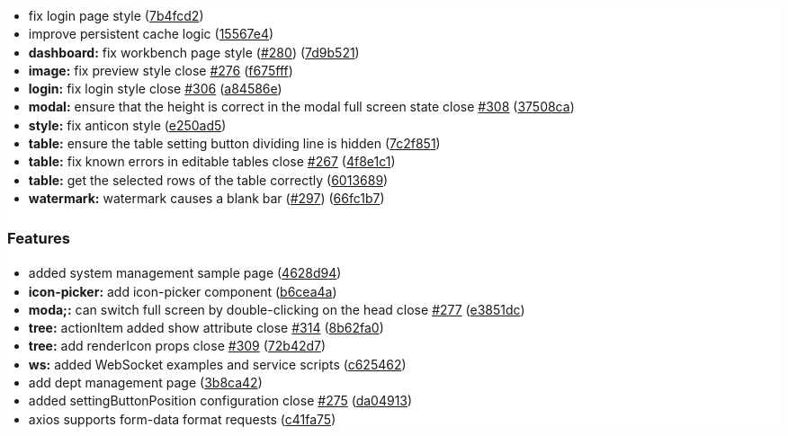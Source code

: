 - fix login page style ([7b4fcd2](https://github.com/anncwb/vue-vben-admin/commit/7b4fcd2ecac8107f7d052dee08cb8007dc5e5dd9))
- improve persistent cache logic ([15567e4](https://github.com/anncwb/vue-vben-admin/commit/15567e478c0f274b0f8f0a7410ea5cb636bacc3d))
- **dashboard:** fix workbench page style ([#280](https://github.com/anncwb/vue-vben-admin/issues/280)) ([7d9b521](https://github.com/anncwb/vue-vben-admin/commit/7d9b521c693b59da5fa28130b5753afa0914e598))
- **image:** fix preview style close [#276](https://github.com/anncwb/vue-vben-admin/issues/276) ([f675fff](https://github.com/anncwb/vue-vben-admin/commit/f675fff2e66054b4157b2a330dbf151822b0befd))
- **login:** fix login style close [#306](https://github.com/anncwb/vue-vben-admin/issues/306) ([a84586e](https://github.com/anncwb/vue-vben-admin/commit/a84586e2f49a2966ac5cb02d945e62e107b247d1))
- **modal:** ensure that the height is correct in the modal full screen state close [#308](https://github.com/anncwb/vue-vben-admin/issues/308) ([37508ca](https://github.com/anncwb/vue-vben-admin/commit/37508ca4113701458cae84fff64062427ba43898))
- **style:** fix anticon style ([e250ad5](https://github.com/anncwb/vue-vben-admin/commit/e250ad567f3169d4ef7baec8954be2e18c6932e6))
- **table:** ensure the table setting button dividing line is hidden ([7c2f851](https://github.com/anncwb/vue-vben-admin/commit/7c2f85169248b369f95c5866ef7e90d4fb1739ef))
- **table:** fix known errors in editable tables close [#267](https://github.com/anncwb/vue-vben-admin/issues/267) ([4f8e1c1](https://github.com/anncwb/vue-vben-admin/commit/4f8e1c1b5ffc78242b300e85be22b1fa07c7d902))
- **table:** get the selected rows of the table correctly ([6013689](https://github.com/anncwb/vue-vben-admin/commit/601368921f075aa1870d1c3ce8f4a8330260206a))
- **watermark:** watermark causes a blank bar ([#297](https://github.com/anncwb/vue-vben-admin/issues/297)) ([66fc1b7](https://github.com/anncwb/vue-vben-admin/commit/66fc1b78450fa7846b0d58e6da5f2135e6456238))

### Features

- added system management sample page ([4628d94](https://github.com/anncwb/vue-vben-admin/commit/4628d94415c1787da8b04499e295967f15c4eef5))
- **icon-picker:** add icon-picker component ([b6cea4a](https://github.com/anncwb/vue-vben-admin/commit/b6cea4a950e92a0f91e06bcc60b4653e1d2709ef))
- **moda;:** can switch full screen by double-clicking on the head close [#277](https://github.com/anncwb/vue-vben-admin/issues/277) ([e3851dc](https://github.com/anncwb/vue-vben-admin/commit/e3851dc5ea290ef6eb4d12ce2469311b1bee53cd))
- **tree:** actionItem added show attribute close [#314](https://github.com/anncwb/vue-vben-admin/issues/314) ([8b62fa0](https://github.com/anncwb/vue-vben-admin/commit/8b62fa0cb0559ec3ea8a1b82a2d44165b2337522))
- **tree:** add renderIcon props close [#309](https://github.com/anncwb/vue-vben-admin/issues/309) ([72b42d7](https://github.com/anncwb/vue-vben-admin/commit/72b42d7b3539919a9baa4f1a7316842f85991c1e))
- **ws:** added WebSocket examples and service scripts ([c625462](https://github.com/anncwb/vue-vben-admin/commit/c625462e98eec006aaeeef14280775cafeb72364))
- add dept management page ([3b8ca42](https://github.com/anncwb/vue-vben-admin/commit/3b8ca420c763fe0e386a8dbc023f4f8eb8742252))
- added settingButtonPosition configuration close [#275](https://github.com/anncwb/vue-vben-admin/issues/275) ([da04913](https://github.com/anncwb/vue-vben-admin/commit/da04913ef324fff122732b445c1b1d1d662b87a3))
- axios supports form-data format requests ([c41fa75](https://github.com/anncwb/vue-vben-admin/commit/c41fa75265beb00f629dcda808957cb58b905bc2))
